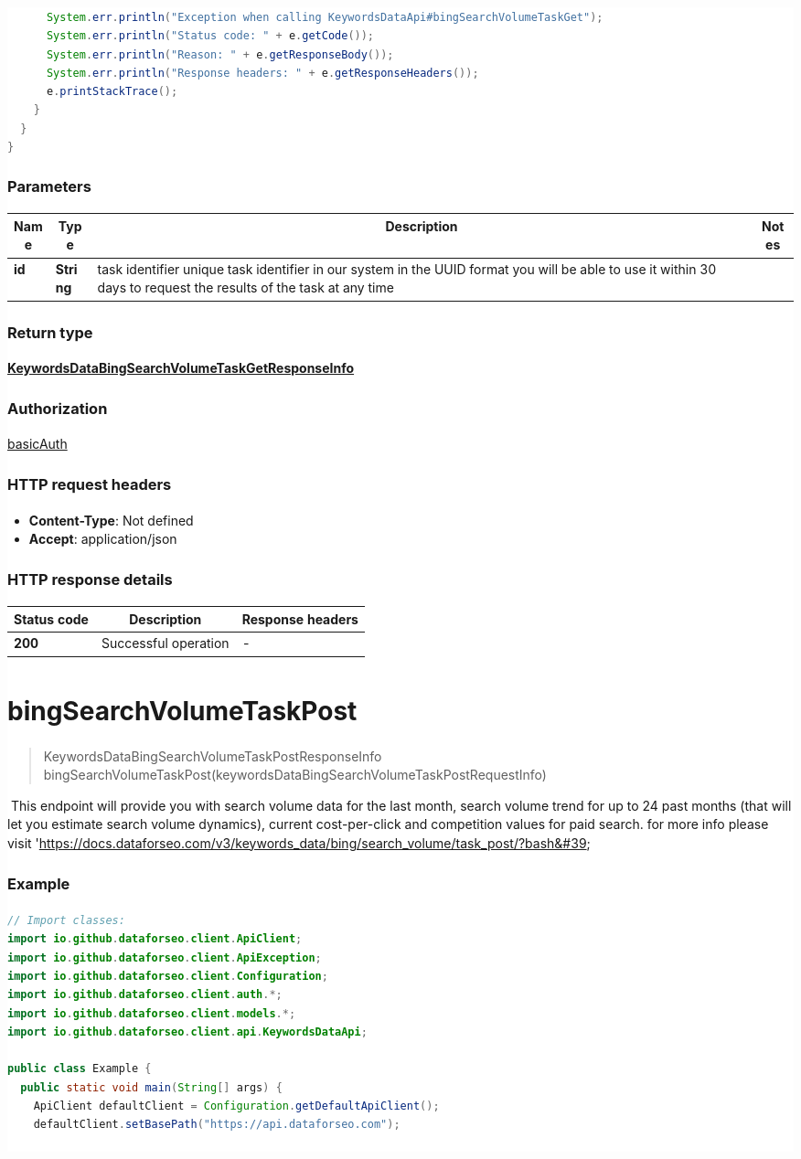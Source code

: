 ```java
      System.err.println("Exception when calling KeywordsDataApi#bingSearchVolumeTaskGet");
      System.err.println("Status code: " + e.getCode());
      System.err.println("Reason: " + e.getResponseBody());
      System.err.println("Response headers: " + e.getResponseHeaders());
      e.printStackTrace();
    }
  }
}
```

### Parameters

| Name | Type | Description  | Notes |
|------------- | ------------- | ------------- | -------------|
| **id** | **String**| task identifier unique task identifier in our system in the UUID format you will be able to use it within 30 days to request the results of the task at any time | |

### Return type

[**KeywordsDataBingSearchVolumeTaskGetResponseInfo**](KeywordsDataBingSearchVolumeTaskGetResponseInfo.md)

### Authorization

[basicAuth](../README.md#basicAuth)

### HTTP request headers

 - **Content-Type**: Not defined
 - **Accept**: application/json

### HTTP response details
| Status code | Description | Response headers |
|-------------|-------------|------------------|
| **200** | Successful operation |  -  |

<a id="bingSearchVolumeTaskPost"></a>
# **bingSearchVolumeTaskPost**
> KeywordsDataBingSearchVolumeTaskPostResponseInfo bingSearchVolumeTaskPost(keywordsDataBingSearchVolumeTaskPostRequestInfo)



‌ This endpoint will provide you with search volume data for the last month, search volume trend for up to 24 past months (that will let you estimate search volume dynamics), current cost-per-click and competition values for paid search. for more info please visit &#39;https://docs.dataforseo.com/v3/keywords_data/bing/search_volume/task_post/?bash&#39;

### Example
```java
// Import classes:
import io.github.dataforseo.client.ApiClient;
import io.github.dataforseo.client.ApiException;
import io.github.dataforseo.client.Configuration;
import io.github.dataforseo.client.auth.*;
import io.github.dataforseo.client.models.*;
import io.github.dataforseo.client.api.KeywordsDataApi;

public class Example {
  public static void main(String[] args) {
    ApiClient defaultClient = Configuration.getDefaultApiClient();
    defaultClient.setBasePath("https://api.dataforseo.com");
    
```